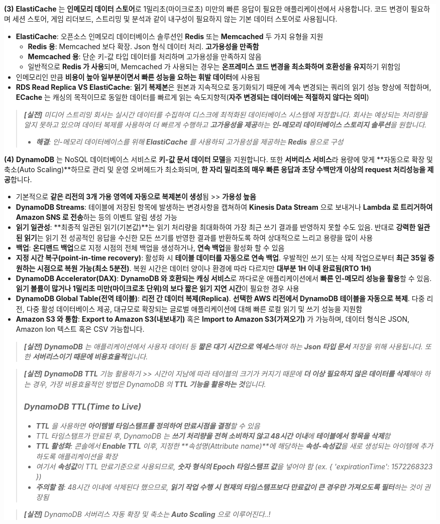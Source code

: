 **(3)** **ElastiCache** 는 **인메모리 데이터 스토어**로 1밀리초(마이크로초) 미만의 빠른 응답이 필요한 애플리케이션에서 사용합니다.
코드 변경이 필요하며 세션 스토어, 게임 리더보드, 스트리밍 및 분석과 같이 내구성이 필요하지 않는 기본 데이터 스토어로 사용됩니다.

- **ElastiCache**: 오픈소스 인메모리 데이터베이스 솔루션인 **Redis** 또는 **Memcached** 두 가지 유형을 지원
    - **Redis 용**: Memcached 보다 확장. Json 형식 데이터 처리. **고가용성을 만족함**
    - **Memcached 용**: 단순 키-값 타입 데이터를 처리하며 고가용성을 만족하지 않음
    - 일반적으로 **Redis 가 사용**되며, Memcached 가 사용되는 경우는 **온프레미스 코드 변경을 최소화하며 호환성을 유지**하기 위함임
- 인메모리인 만큼 **비용이 높아 일부분이면서 빠른 성능을 요하는 휘발 데이터**에 사용됨
- **RDS Read Replica VS ElastiCache**: **읽기 복제본**은 원본과 지속적으로 동기화되기 때문에 계속 변경되는 쿼리의 읽기 성능 향상에
적합하며, **ECache** 는 캐싱의 목적이므로 동일한 데이터를 빠르게 읽는 속도지향적(**자주 변경되는 데이터에는 적절하지 않다는 의미**)

> _**[실전]** 미디어 스트리밍 회사는 실시간 데이터를 수집하여 디스크에 최적화된 데이터베이스 시스템에 저장합니다.
> 회사는 예상되는 처리량을 알지 못하고 있으며 데이터 복제를 사용하여 더 빠르게 수행하고 **고가용성을 제공**하는
> **인-메모리 데이터베이스 스토리지 솔루션**을 원합니다._
> - _**해결**: 인-메모리 데이터베이스를 위해 **ElastiCache** 를 사용하되 고가용성을 제공하는 **Redis** 용으로 구성_

**(4)** **DynamoDB** 는 NoSQL 데이터베이스 서비스로 **키-값 문서 데이터 모델**을 지원합니다. 또한 **서버리스 서비스**라 용량에 맞게
**자동으로 확장 및 축소(Auto Scaling)**하므로 관리 및 운영 오버헤드가 최소화되며, **한 자리 밀리초의 매우 빠른 응답과
초당 수백만개 이상의 request 처리성능을 제공**합니다.

- 기본적으로 **같은 리전의 3개 가용 영역에 자동으로 복제본이 생성**됨 >> **가용성 높음**
- **DynamoDB Streams**: 테이블에 저장된 항목에 발생하는 변경사항을 캡쳐하여 **Kinesis Data Stream** 으로 보내거나
**Lambda 로 트리거하여 Amazon SNS 로 전송**하는 등의 이벤트 알림 생성 가능
- **읽기 일관성**: **최종적 일관된 읽기(기본값)**는 읽기 처리량을 최대화하여 가장 최근 쓰기 결과를 반영하지 못할 수도 있음. 반대로
**강력한 일관된 읽기**는 읽기 전 성공적인 응답을 수신한 모든 쓰기를 반영한 결과를 반환하도록 하여 상대적으로 느리고 용량을 많이 사용
- **백업**: **온디맨드 백업**으로 지정 시점의 전체 백업을 생성하거나, **연속 백업**을 활성화 할 수 있음
- **지정 시간 복구(point-in-time recovery)**: 활성화 시 **테이블 데이터를 자동으로 연속 백업**.
우발적인 쓰기 또는 삭제 작업으로부터 **최근 35일 중 원하는 시점으로 복원 가능(최소 5분전)**. 복원 시간은 데이터 양이나
환경에 따라 다르지만 **대부분 1H 이내 완료됨(RTO 1H)**
- **DynamoDB Accelerator(DAX)**: **DynamoDB 와 호환되는 캐싱 서비스**로 까다로운 애플리케이션에서
**빠른 인-메모리 성능을 활용**할 수 있음. **읽기 볼륨이 많거나 1밀리초 미만(마이크로초 단위)의 보다 짧은 읽기 지연 시간**이
필요한 경우 사용
- **DynamoDB Global Table(전역 테이블)**: **리전 간 데이터 복제(Replica)**.
**선택한 AWS 리전에서 DynamoDB 테이블을 자동으로 복제**. 다중 리전, 다중 활성 데이터베이스 제공,
대규모로 확장되는 글로벌 애플리케이션에 대해 빠른 로컬 읽기 및 쓰기 성능을 지원함
- **Amazon S3 와 통합**: **Export to Amazon S3(내보내기)** 혹은 **Import to Amazon S3(가져오기)** 가 가능하며,
데이터 형식은 JSON, Amazon Ion 텍스트 혹은 CSV 가능합니다.

> _**[실전]** **DynamoDB** 는 애플리케이션에서 사용자 데이터 등 **짧은 대기 시간으로 엑세스**해야 하는
> **Json 타입 문서** 저장을 위해 사용됩니다. 또한 **서버리스이기 때문에 비용효율적**입니다._

> _**[실전]** **DynamoDB TTL** 기능 활용하기 >> 시간이 지남에 따라 테이블의 크기가 커지기 때문에 **더 이상 필요하지 않은 데이터를
> 삭제**해야 하는 경우, 가장 비용효율적인 방법은 DynamoDB 의 **TTL 기능을 활용하는 것**입니다._
> ### _DynamoDB TTL(Time to Live)_
> - _**TTL** 을 사용하면 **아이템별 타임스탬프를 정의하여 만료시점을 결정**할 수 있음_
> - _TTL 타임스탬프가 만료된 후, DynamoDB 는 **쓰기 처리량을 전혀 소비하지 않고 48시간 이내**에 **테이블에서 항목을 삭제**함_
> - _**TTL 활성화**: 콘솔에서 **Enable TTL** 이후, 지정한 **속성명(Attribute name)**에 해당하는 **속성-속성값**을
> 새로 생성되는 아이템에 추가하도록 애플리케이션을 확장_
> - _여기서 **속성값**이 TTL 만료기준으로 사용되므로, **숫자 형식의 Epoch 타임스탬프 값**을 넣어야 함
> (ex. { 'expirationTime': 1572268323 })_
> - _**주의할 점**:
> 48시간 이내에 삭제된다 했으므로, **읽기 작업 수행 시 현재의 타임스탬프보다 만료값이 큰 경우만 가져오도록 필터**하는 것이 권장됨_

> _**[실전]** DynamoDB 서버리스 자동 확장 및 축소는 **Auto Scaling** 으로 이루어진다..!_
